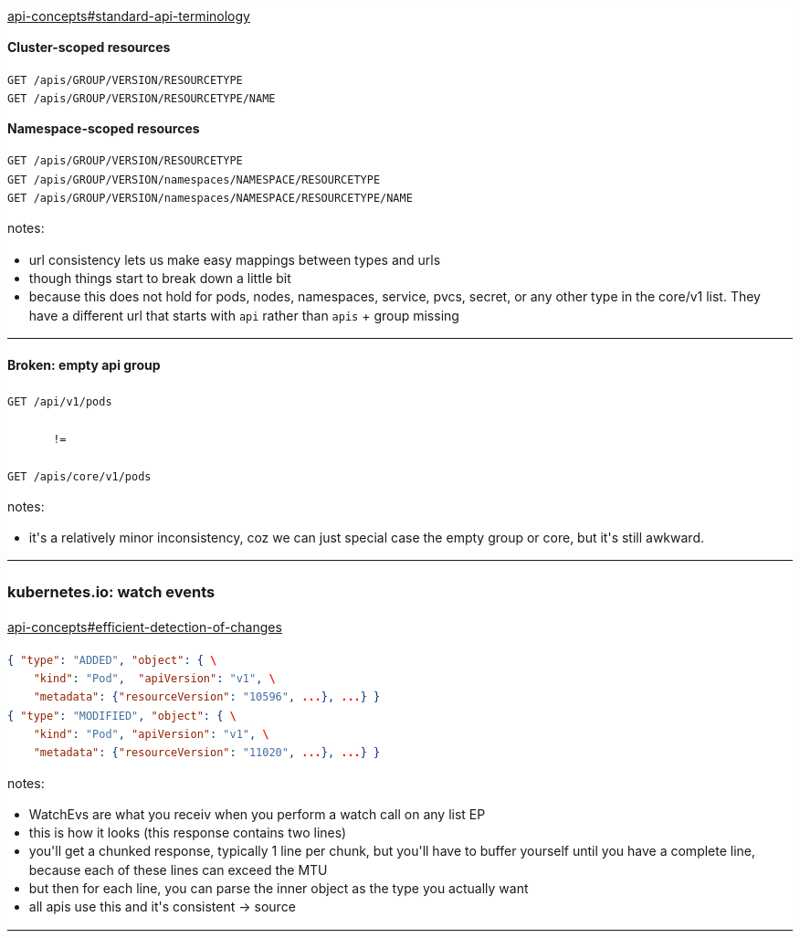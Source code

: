 [api-concepts#standard-api-terminology](https://kubernetes.io/docs/reference/using-api/api-concepts/#standard-api-terminology)

**Cluster-scoped resources**
```
GET /apis/GROUP/VERSION/RESOURCETYPE
GET /apis/GROUP/VERSION/RESOURCETYPE/NAME
```
**Namespace-scoped resources**
```
GET /apis/GROUP/VERSION/RESOURCETYPE
GET /apis/GROUP/VERSION/namespaces/NAMESPACE/RESOURCETYPE
GET /apis/GROUP/VERSION/namespaces/NAMESPACE/RESOURCETYPE/NAME
```


notes:
- url consistency lets us make easy mappings between types and urls
- though things start to break down a little bit
- because this does not hold for pods, nodes, namespaces, service, pvcs, secret, or any other type in the core/v1 list. They have a different url that starts with `api` rather than `apis` + group missing

---
#### Broken: empty api group

```
GET /api/v1/pods

       !=

GET /apis/core/v1/pods
```


notes:
- it's a relatively minor inconsistency, coz we can just special case the empty group or core, but it's still awkward.

---
### kubernetes.io: watch events

[api-concepts#efficient-detection-of-changes](https://kubernetes.io/docs/reference/using-api/api-concepts/#efficient-detection-of-changes)

```json
{ "type": "ADDED", "object": { \
    "kind": "Pod",  "apiVersion": "v1", \
    "metadata": {"resourceVersion": "10596", ...}, ...} }
{ "type": "MODIFIED", "object": { \
    "kind": "Pod", "apiVersion": "v1", \
    "metadata": {"resourceVersion": "11020", ...}, ...} }
```

notes:
- WatchEvs are what you receiv when you perform a watch call on any list EP
- this is how it looks (this response contains two lines)
- you'll get a chunked response, typically 1 line per chunk, but you'll have to buffer yourself until you have a complete line, because each of these lines can exceed the MTU
- but then for each line, you can parse the inner object as the type you actually want
- all apis use this and it's consistent -> source

---